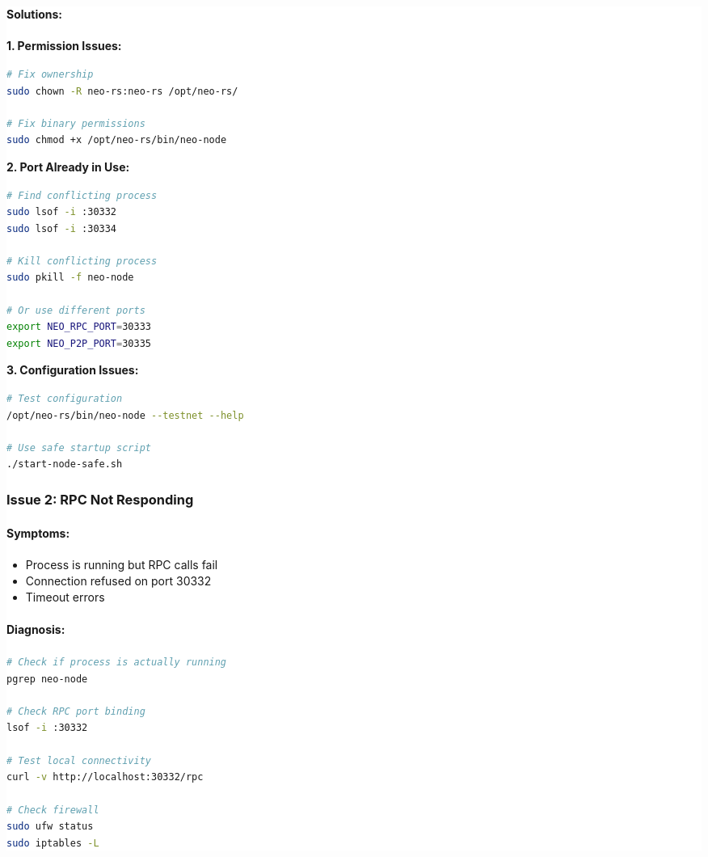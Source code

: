 ```bash
```

#### Solutions:

**1. Permission Issues:**
```bash
# Fix ownership
sudo chown -R neo-rs:neo-rs /opt/neo-rs/

# Fix binary permissions
sudo chmod +x /opt/neo-rs/bin/neo-node
```

**2. Port Already in Use:**
```bash
# Find conflicting process
sudo lsof -i :30332
sudo lsof -i :30334

# Kill conflicting process
sudo pkill -f neo-node

# Or use different ports
export NEO_RPC_PORT=30333
export NEO_P2P_PORT=30335
```

**3. Configuration Issues:**
```bash
# Test configuration
/opt/neo-rs/bin/neo-node --testnet --help

# Use safe startup script
./start-node-safe.sh
```

### Issue 2: RPC Not Responding

#### Symptoms:
- Process is running but RPC calls fail
- Connection refused on port 30332
- Timeout errors

#### Diagnosis:
```bash
# Check if process is actually running
pgrep neo-node

# Check RPC port binding
lsof -i :30332

# Test local connectivity
curl -v http://localhost:30332/rpc

# Check firewall
sudo ufw status
sudo iptables -L
```
